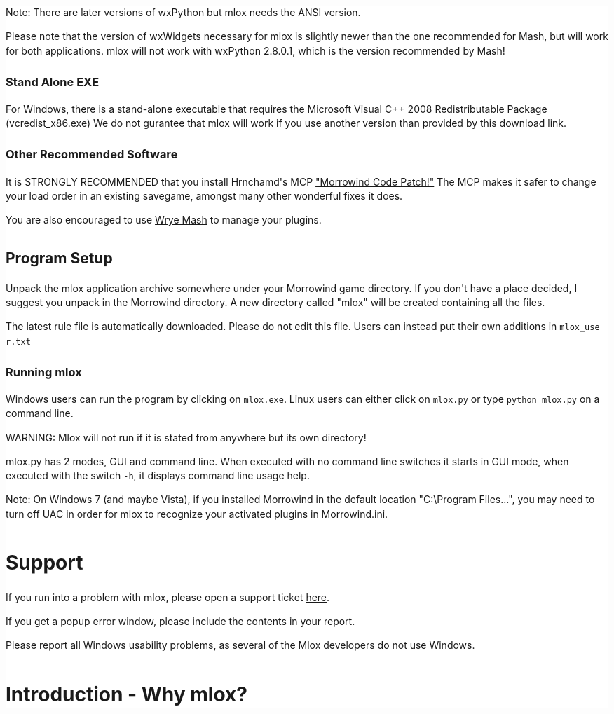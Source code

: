 Note: There are later versions of wxPython but mlox needs the ANSI version.

Please note that the version of wxWidgets necessary for mlox is slightly newer than the one recommended for Mash, but will work for both applications.
mlox will not work with wxPython 2.8.0.1, which is the version recommended by Mash!

### Stand Alone EXE

For Windows, there is a stand-alone executable that requires the [Microsoft Visual C++ 2008 Redistributable Package (vcredist_x86.exe)](http://www.microsoft.com/downloads/details.aspx?FamilyID=9b2da534-3e03-4391-8a4d-074b9f2bc1bf&displaylang=en) We do not gurantee that mlox will work if you use another version than provided by this download link.

### Other Recommended Software

It is STRONGLY RECOMMENDED that you install Hrnchamd's MCP ["Morrowind Code Patch!"](http://www.nexusmods.com/morrowind/mods/19510) The MCP makes it safer to change your load order in an existing savegame, amongst many other wonderful fixes it does.

You are also encouraged to use [Wrye Mash](http://wryemusings.com/Wrye%20Mash.html) to manage your plugins.

## Program Setup

Unpack the mlox application archive somewhere under your Morrowind game directory. If you don't have a place decided, I suggest you unpack in the Morrowind directory. A new directory called "mlox" will be created containing all the files.

The latest rule file is automatically downloaded.  Please do not edit this file.  Users can instead put their own additions in `mlox_user.txt`

### Running mlox
Windows users can run the program by clicking on `mlox.exe`.  Linux users can either click on `mlox.py` or type `python mlox.py` on a command line.

WARNING:  Mlox will not run if it is stated from anywhere but its own directory!

mlox.py has 2 modes, GUI and command line. When executed with no command line switches it starts in GUI mode, when executed with the switch `-h`, it displays command line usage help.

Note: On Windows 7 (and maybe Vista), if you installed Morrowind in the default location "C:\Program Files\...", you may need to turn off UAC in order for mlox to recognize your activated plugins in Morrowind.ini.

# Support
If you run into a problem with mlox, please open a support ticket [here](https://github.com/mlox/mlox/issues).

If you get a popup error window, please include the contents in your report.

Please report all Windows usability problems, as several of the Mlox developers do not use Windows.

# Introduction - Why mlox?
